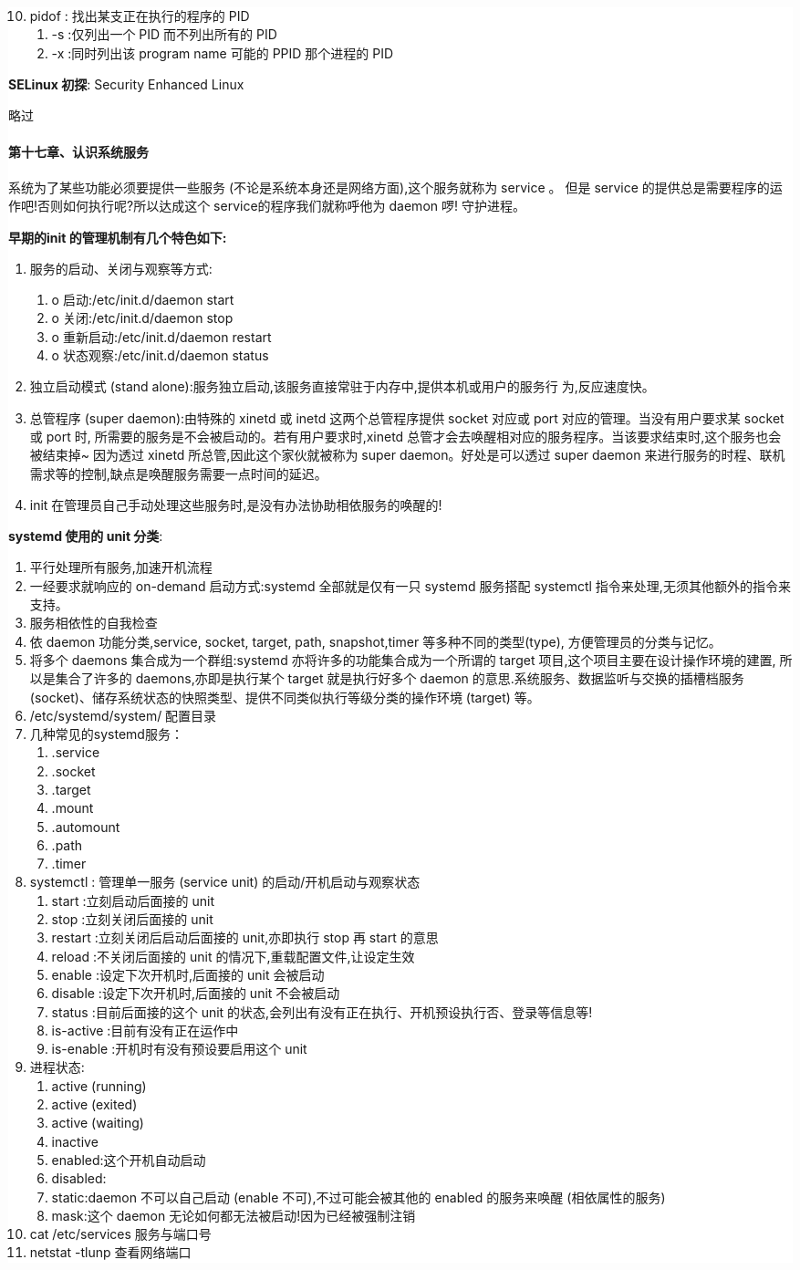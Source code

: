 10. pidof : 找出某支正在执行的程序的 PID
    1. -s :仅列出一个 PID 而不列出所有的 PID
    2. -x :同时列出该 program name 可能的 PPID 那个进程的 PID

**SELinux 初探**: Security Enhanced Linux

略过



#### 第十七章、认识系统服务

系统为了某些功能必须要提供一些服务 (不论是系统本身还是网络方面),这个服务就称为 service 。 但是 service 的提供总是需要程序的运作吧!否则如何执行呢?所以达成这个 service的程序我们就称呼他为 daemon 啰!  守护进程。

**早期的init 的管理机制有几个特色如下:**

1. 服务的启动、关闭与观察等方式:
    1. o 启动:/etc/init.d/daemon start
    2. o 关闭:/etc/init.d/daemon stop
    3. o 重新启动:/etc/init.d/daemon restart
    4. o 状态观察:/etc/init.d/daemon status

2. 独立启动模式 (stand alone):服务独立启动,该服务直接常驻于内存中,提供本机或用户的服务行
为,反应速度快。
3. 总管程序 (super daemon):由特殊的 xinetd 或 inetd 这两个总管程序提供 socket 对应或 port 对应的管理。当没有用户要求某 socket 或 port 时, 所需要的服务是不会被启动的。若有用户要求时,xinetd 总管才会去唤醒相对应的服务程序。当该要求结束时,这个服务也会被结束掉~ 因为透过
xinetd 所总管,因此这个家伙就被称为 super daemon。好处是可以透过 super daemon 来进行服务的时程、联机需求等的控制,缺点是唤醒服务需要一点时间的延迟。
4. init 在管理员自己手动处理这些服务时,是没有办法协助相依服务的唤醒的!


**systemd 使用的 unit 分类**:

1. 平行处理所有服务,加速开机流程
2. 一经要求就响应的 on-demand 启动方式:systemd 全部就是仅有一只 systemd 服务搭配 systemctl 指令来处理,无须其他额外的指令来支持。
3. 服务相依性的自我检查
4. 依 daemon 功能分类,service, socket, target, path, snapshot,timer 等多种不同的类型(type), 方便管理员的分类与记忆。
5. 将多个 daemons 集合成为一个群组:systemd 亦将许多的功能集合成为一个所谓的 target 项目,这个项目主要在设计操作环境的建置, 所以是集合了许多的 daemons,亦即是执行某个 target 就是执行好多个 daemon 的意思.系统服务、数据监听与交换的插槽档服务 (socket)、储存系统状态的快照类型、提供不同类似执行等级分类的操作环境 (target) 等。
6.  /etc/systemd/system/ 配置目录
7.  几种常见的systemd服务：
    1.  .service
    2.  .socket
    3.  .target
    4.  .mount
    5.  .automount
    6.  .path
    7.  .timer
8. systemctl : 管理单一服务 (service unit) 的启动/开机启动与观察状态
    1. start :立刻启动后面接的 unit
    2. stop :立刻关闭后面接的 unit
    3. restart :立刻关闭后启动后面接的 unit,亦即执行 stop 再 start 的意思
    4. reload :不关闭后面接的 unit 的情况下,重载配置文件,让设定生效
    5. enable :设定下次开机时,后面接的 unit 会被启动
    6. disable :设定下次开机时,后面接的 unit 不会被启动
    7. status :目前后面接的这个 unit 的状态,会列出有没有正在执行、开机预设执行否、登录等信息等!
    8. is-active :目前有没有正在运作中
    9. is-enable :开机时有没有预设要启用这个 unit
9. 进程状态:
    1. active (running)
    2. active (exited)
    3. active (waiting)
    4. inactive
    5. enabled:这个开机自动启动
    6. disabled:
    7. static:daemon 不可以自己启动 (enable 不可),不过可能会被其他的 enabled 的服务来唤醒 (相依属性的服务)
    8.  mask:这个 daemon 无论如何都无法被启动!因为已经被强制注销
10. cat /etc/services 服务与端口号
11. netstat -tlunp 查看网络端口